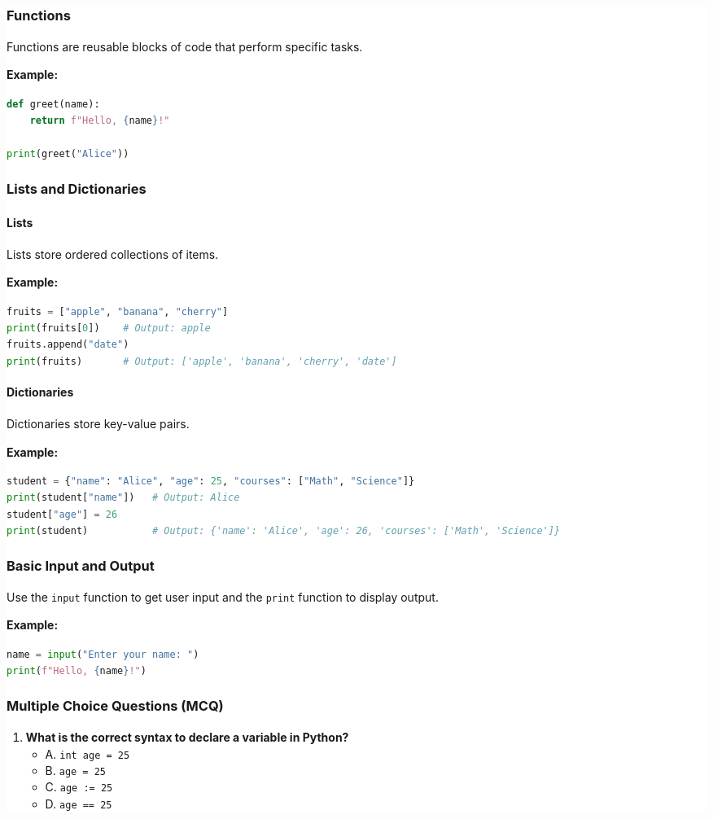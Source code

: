 ### Functions

Functions are reusable blocks of code that perform specific tasks.

**Example:**
```python
def greet(name):
    return f"Hello, {name}!"

print(greet("Alice"))
```

### Lists and Dictionaries

#### Lists

Lists store ordered collections of items.

**Example:**
```python
fruits = ["apple", "banana", "cherry"]
print(fruits[0])    # Output: apple
fruits.append("date")
print(fruits)       # Output: ['apple', 'banana', 'cherry', 'date']
```

#### Dictionaries

Dictionaries store key-value pairs.

**Example:**
```python
student = {"name": "Alice", "age": 25, "courses": ["Math", "Science"]}
print(student["name"])   # Output: Alice
student["age"] = 26
print(student)           # Output: {'name': 'Alice', 'age': 26, 'courses': ['Math', 'Science']}
```

### Basic Input and Output

Use the `input` function to get user input and the `print` function to display output.

**Example:**
```python
name = input("Enter your name: ")
print(f"Hello, {name}!")
```

### Multiple Choice Questions (MCQ)

1. **What is the correct syntax to declare a variable in Python?**
    - A. `int age = 25`
    - B. `age = 25`
    - C. `age := 25`
    - D. `age == 25`
